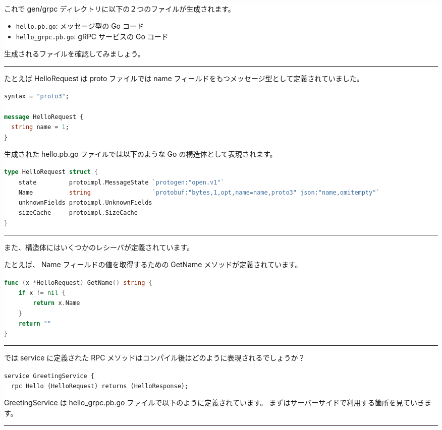 
これで gen/grpc ディレクトリに以下の２つのファイルが生成されます。
- `hello.pb.go`: メッセージ型の Go コード
- `hello_grpc.pb.go`: gRPC サービスの Go コード

生成されるファイルを確認してみましょう。

---

たとえば HelloRequest は proto ファイルでは name フィールドをもつメッセージ型として定義されていました。

```protobuf
syntax = "proto3";

message HelloRequest {
  string name = 1;
}
```

生成された hello.pb.go ファイルでは以下のような Go の構造体として表現されます。

```go
type HelloRequest struct {
	state         protoimpl.MessageState `protogen:"open.v1"`
	Name          string                 `protobuf:"bytes,1,opt,name=name,proto3" json:"name,omitempty"`
	unknownFields protoimpl.UnknownFields
	sizeCache     protoimpl.SizeCache
}
```

---

また、構造体にはいくつかのレシーバが定義されています。

たとえば、 Name フィールドの値を取得するための GetName メソッドが定義されています。
```go
func (x *HelloRequest) GetName() string {
    if x != nil {
        return x.Name
    }
    return ""
}
```

---

では service に定義された RPC メソッドはコンパイル後はどのように表現されるでしょうか？

```protobuf
service GreetingService {
  rpc Hello (HelloRequest) returns (HelloResponse);
```

GreetingService は hello_grpc.pb.go ファイルで以下のように定義されています。
まずはサーバーサイドで利用する箇所を見ていきます。

---
